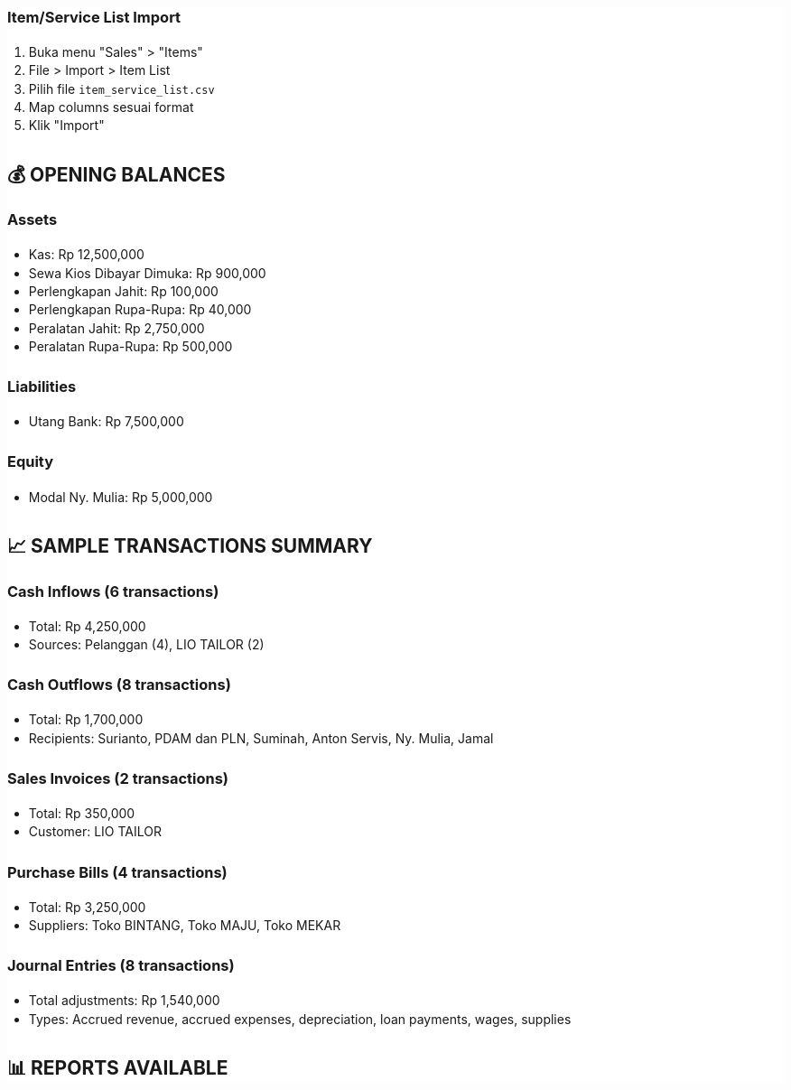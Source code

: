 ### **Item/Service List Import**
1. Buka menu "Sales" > "Items"
2. File > Import > Item List
3. Pilih file `item_service_list.csv`
4. Map columns sesuai format
5. Klik "Import"

## 💰 OPENING BALANCES

### **Assets**
- Kas: Rp 12,500,000
- Sewa Kios Dibayar Dimuka: Rp 900,000
- Perlengkapan Jahit: Rp 100,000
- Perlengkapan Rupa-Rupa: Rp 40,000
- Peralatan Jahit: Rp 2,750,000
- Peralatan Rupa-Rupa: Rp 500,000

### **Liabilities**
- Utang Bank: Rp 7,500,000

### **Equity**
- Modal Ny. Mulia: Rp 5,000,000

## 📈 SAMPLE TRANSACTIONS SUMMARY

### **Cash Inflows (6 transactions)**
- Total: Rp 4,250,000
- Sources: Pelanggan (4), LIO TAILOR (2)

### **Cash Outflows (8 transactions)**
- Total: Rp 1,700,000
- Recipients: Surianto, PDAM dan PLN, Suminah, Anton Servis, Ny. Mulia, Jamal

### **Sales Invoices (2 transactions)**
- Total: Rp 350,000
- Customer: LIO TAILOR

### **Purchase Bills (4 transactions)**
- Total: Rp 3,250,000
- Suppliers: Toko BINTANG, Toko MAJU, Toko MEKAR

### **Journal Entries (8 transactions)**
- Total adjustments: Rp 1,540,000
- Types: Accrued revenue, accrued expenses, depreciation, loan payments, wages, supplies

## 📊 REPORTS AVAILABLE
